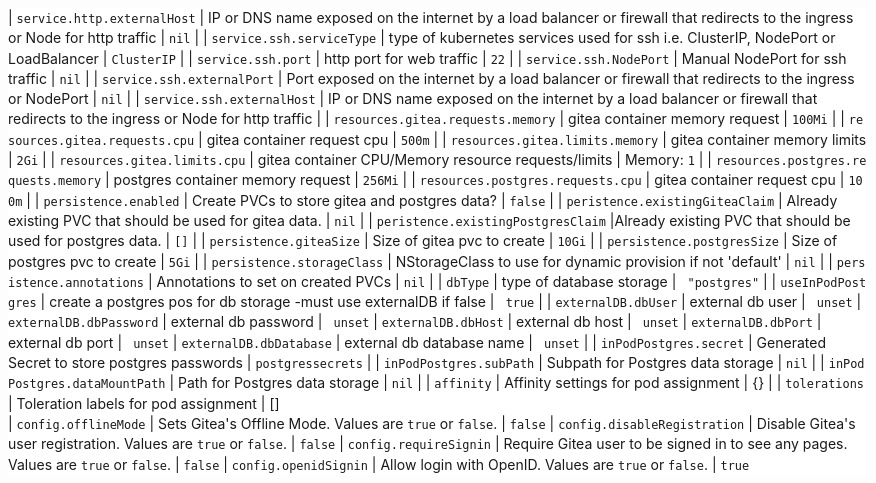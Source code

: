 | `service.http.externalHost`           | IP or DNS name exposed on the internet by a load balancer or firewall that redirects to the ingress or Node for http traffic                       | `nil`                                                      |
| `service.ssh.serviceType`         | type of kubernetes services used for ssh i.e. ClusterIP, NodePort or LoadBalancer                | `ClusterIP`                                                 |
| `service.ssh.port`       | http port for web traffic                               | `22`                                                      |
| `service.ssh.NodePort`            |  Manual NodePort for ssh traffic                 | `nil`                                                      |
| `service.ssh.externalPort`           | Port exposed on the internet by a load balancer or firewall that redirects to the ingress or NodePort        | `nil`                                                      |
| `service.ssh.externalHost`           | IP or DNS name exposed on the internet by a load balancer or firewall that redirects to the ingress or Node for http traffic                                                      |
| `resources.gitea.requests.memory`         | gitea container memory request                             | `100Mi`                                                      |
| `resources.gitea.requests.cpu`      | gitea container request cpu          | `500m`                                            |
| `resources.gitea.limits.memory`    | gitea container memory limits                      | `2Gi`                          |
| `resources.gitea.limits.cpu`                | gitea container CPU/Memory resource requests/limits             | Memory: `1`                               |
| `resources.postgres.requests.memory`         | postgres container memory request                             | `256Mi`                                                      |
| `resources.postgres.requests.cpu`      | gitea container request cpu          | `100m`                                            |
| `persistence.enabled`        | Create PVCs to store gitea and postgres data?                | `false`                               |
| `peristence.existingGiteaClaim`    | Already existing PVC that should be used for gitea data.                       | `nil`                                                      |
| `peristence.existingPostgresClaim`      |Already existing PVC that should be used for postgres data.                      | `[]`                                                       |
| `persistence.giteaSize`             | Size of gitea pvc to create                                        | `10Gi`                                                     |
| `persistence.postgresSize`             | Size of postgres pvc to create | `5Gi`                                                |
| `persistence.storageClass`         | NStorageClass to use for dynamic provision if not 'default'    | `nil`                                                      |
| `persistence.annotations`    | Annotations to set on created PVCs                           | `nil`                                                    |
| `dbType`             | type of database storage                  | ` "postgres"`                                                         |
| `useInPodPostgres`             | create a postgres pos for db storage -must use externalDB if false                 | ` true`                                                         |
| `externalDB.dbUser`             | external db user                  | ` unset`                                                         |
`externalDB.dbPassword`             | external db password                  | ` unset`                                                         |
`externalDB.dbHost`             | external db host                  | ` unset`                                                         |
`externalDB.dbPort`             | external db port                  | ` unset`                                                         |
`externalDB.dbDatabase`             | external db database name                  | ` unset`                                                         |
| `inPodPostgres.secret` | Generated Secret to store postgres passwords   | `postgressecrets`                                                     |
| `inPodPostgres.subPath`             | Subpath for Postgres data storage                  | `nil`                                                         |
| `inPodPostgres.dataMountPath`             | Path for Postgres data storage                  | `nil`                                                         |
| `affinity`                 | Affinity settings for pod assignment            | {}                                                         |
| `tolerations`              | Toleration labels for pod assignment            | []                                                         
| `config.offlineMode`              | Sets Gitea's Offline Mode. Values are `true` or `false`.           | `false`
| `config.disableRegistration`     | Disable Gitea's user registration. Values are `true` or `false`.   | `false`
| `config.requireSignin`           | Require Gitea user to be signed in to see any pages. Values are `true` or `false`. | `false`
| `config.openidSignin`            | Allow login with OpenID. Values are `true` or `false`. | `true`
